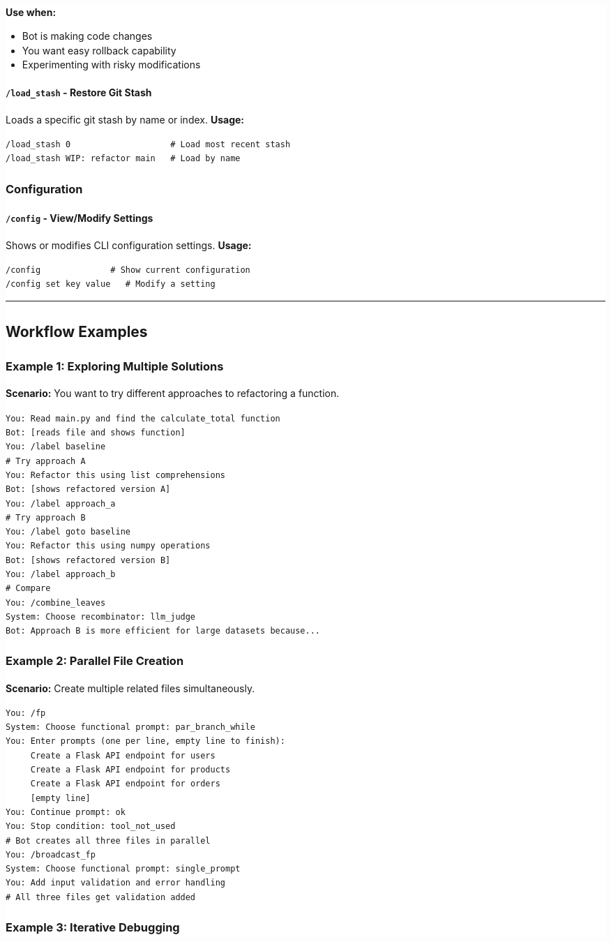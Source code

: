 **Use when:**
- Bot is making code changes
- You want easy rollback capability
- Experimenting with risky modifications
#### `/load_stash` - Restore Git Stash
Loads a specific git stash by name or index.
**Usage:**
```
/load_stash 0                    # Load most recent stash
/load_stash WIP: refactor main   # Load by name
```
### Configuration
#### `/config` - View/Modify Settings
Shows or modifies CLI configuration settings.
**Usage:**
```
/config              # Show current configuration
/config set key value   # Modify a setting
```
---
## Workflow Examples
### Example 1: Exploring Multiple Solutions
**Scenario:** You want to try different approaches to refactoring a function.
```
You: Read main.py and find the calculate_total function
Bot: [reads file and shows function]
You: /label baseline
# Try approach A
You: Refactor this using list comprehensions
Bot: [shows refactored version A]
You: /label approach_a
# Try approach B
You: /label goto baseline
You: Refactor this using numpy operations
Bot: [shows refactored version B]
You: /label approach_b
# Compare
You: /combine_leaves
System: Choose recombinator: llm_judge
Bot: Approach B is more efficient for large datasets because...
```
### Example 2: Parallel File Creation
**Scenario:** Create multiple related files simultaneously.
```
You: /fp
System: Choose functional prompt: par_branch_while
You: Enter prompts (one per line, empty line to finish):
     Create a Flask API endpoint for users
     Create a Flask API endpoint for products  
     Create a Flask API endpoint for orders
     [empty line]
You: Continue prompt: ok
You: Stop condition: tool_not_used
# Bot creates all three files in parallel
You: /broadcast_fp
System: Choose functional prompt: single_prompt
You: Add input validation and error handling
# All three files get validation added
```
### Example 3: Iterative Debugging